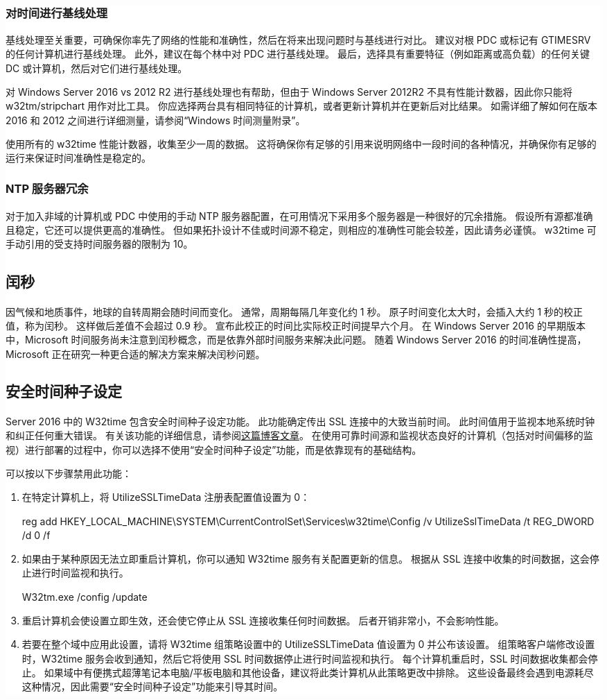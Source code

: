 ### <a name="baselining-time"></a>对时间进行基线处理
基线处理至关重要，可确保你率先了网络的性能和准确性，然后在将来出现问题时与基线进行对比。 建议对根 PDC 或标记有 GTIMESRV 的任何计算机进行基线处理。 此外，建议在每个林中对 PDC 进行基线处理。 最后，选择具有重要特征（例如距离或高负载）的任何关键 DC 或计算机，然后对它们进行基线处理。

对 Windows Server 2016 vs 2012 R2 进行基线处理也有帮助，但由于 Windows Server 2012R2 不具有性能计数器，因此你只能将 w32tm/stripchart 用作对比工具。 你应选择两台具有相同特征的计算机，或者更新计算机并在更新后对比结果。 如需详细了解如何在版本 2016 和 2012 之间进行详细测量，请参阅“Windows 时间测量附录”。

使用所有的 w32time 性能计数器，收集至少一周的数据。 这将确保你有足够的引用来说明网络中一段时间的各种情况，并确保你有足够的运行来保证时间准确性是稳定的。

### <a name="ntp-server-redundancy"></a>NTP 服务器冗余
对于加入非域的计算机或 PDC 中使用的手动 NTP 服务器配置，在可用情况下采用多个服务器是一种很好的冗余措施。 假设所有源都准确且稳定，它还可以提供更高的准确性。 但如果拓扑设计不佳或时间源不稳定，则相应的准确性可能会较差，因此请务必谨慎。 w32time 可手动引用的受支持时间服务器的限制为 10。 

## <a name="leap-seconds"></a>闰秒
因气候和地质事件，地球的自转周期会随时间而变化。 通常，周期每隔几年变化约 1 秒。 原子时间变化太大时，会插入大约 1 秒的校正值，称为闰秒。 这样做后差值不会超过 0.9 秒。 宣布此校正的时间比实际校正时间提早六个月。 在 Windows Server 2016 的早期版本中，Microsoft 时间服务尚未注意到闰秒概念，而是依靠外部时间服务来解决此问题。 随着 Windows Server 2016 的时间准确性提高，Microsoft 正在研究一种更合适的解决方案来解决闰秒问题。

## <a name="secure-time-seeding"></a>安全时间种子设定
Server 2016 中的 W32time 包含安全时间种子设定功能。 此功能确定传出 SSL 连接中的大致当前时间。 此时间值用于监视本地系统时钟和纠正任何重大错误。 有关该功能的详细信息，请参阅[这篇博客文章](https://blogs.msdn.microsoft.com/w32time/2016/09/28/secure-time-seeding-improving-time-keeping-in-windows/)。 在使用可靠时间源和监视状态良好的计算机（包括对时间偏移的监视）进行部署的过程中，你可以选择不使用“安全时间种子设定”功能，而是依靠现有的基础结构。 

可以按以下步骤禁用此功能：

1. 在特定计算机上，将 UtilizeSSLTimeData 注册表配置值设置为 0：

    reg add HKEY_LOCAL_MACHINE\SYSTEM\CurrentControlSet\Services\w32time\Config /v UtilizeSslTimeData /t REG_DWORD /d 0 /f

2. 如果由于某种原因无法立即重启计算机，你可以通知 W32time 服务有关配置更新的信息。 根据从 SSL 连接中收集的时间数据，这会停止进行时间监视和执行。

    W32tm.exe /config /update

3. 重启计算机会使设置立即生效，还会使它停止从 SSL 连接收集任何时间数据。 后者开销非常小，不会影响性能。

4. 若要在整个域中应用此设置，请将 W32time 组策略设置中的 UtilizeSSLTimeData 值设置为 0 并公布该设置。 组策略客户端修改设置时，W32time 服务会收到通知，然后它将使用 SSL 时间数据停止进行时间监视和执行。 每个计算机重启时，SSL 时间数据收集都会停止。 如果域中有便携式超薄笔记本电脑/平板电脑和其他设备，建议将此类计算机从此策略更改中排除。 这些设备最终会遇到电源耗尽这种情况，因此需要“安全时间种子设定”功能来引导其时间。

